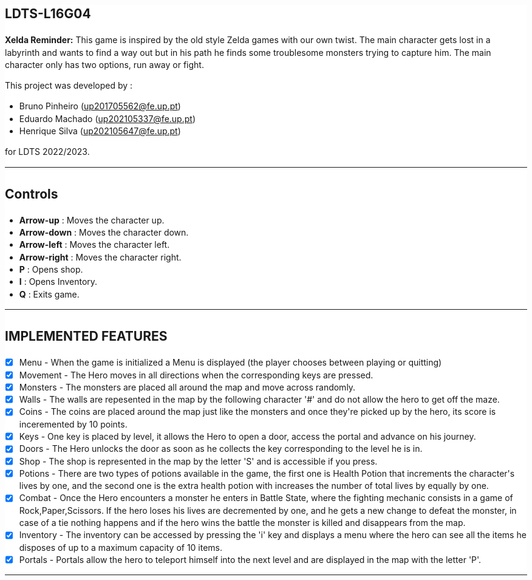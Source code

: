 ## LDTS-L16G04  <XELDA>

**Xelda Reminder:** This game is inspired by the old style Zelda games with our own twist.
The main character gets lost in a labyrinth and wants to find a way out but in his path he finds some troublesome monsters trying to capture him. 
The main character only has two options, run away or fight.


This project was developed by :
- Bruno Pinheiro (up201705562@fe.up.pt)
- Eduardo Machado (up202105337@fe.up.pt) 
- Henrique Silva (up202105647@fe.up.pt) 

for LDTS 2022/2023.

---
## Controls
- **Arrow-up** : Moves the character up.
- **Arrow-down** : Moves the character down.
- **Arrow-left** : Moves the character left.
- **Arrow-right** : Moves the character right.
- **P** : Opens shop.
- **I** : Opens Inventory.
- **Q** : Exits game.

---

## IMPLEMENTED FEATURES
- [x] Menu - When the game is initialized a Menu is displayed (the player chooses between playing or quitting)
- [x] Movement - The Hero moves in all directions when the corresponding keys are pressed.
- [x] Monsters - The monsters are placed all around the map and move across randomly.
- [x] Walls - The walls are repesented in the map by the following character '#' and do not allow the hero to get off the maze.
- [x] Coins - The coins are placed around the map just like the monsters and once they're picked up by the hero,
  its score is inceremented by 10 points.
- [x] Keys - One key is placed by level, it allows the Hero to open a door, access the portal and advance on his journey.
- [x] Doors - The Hero unlocks the door as soon as he collects the key corresponding to the level he is in.
- [x] Shop - The shop is represented in the map by the letter 'S' and is accessible if you press.
- [x] Potions - There are two types of potions available in the game, the first one is Health Potion that increments the character's lives by one,
  and the second one is the extra health potion with increases the number of total lives by equally by one.
- [x] Combat - Once the Hero encounters a monster he enters in Battle State, where the fighting mechanic consists
  in a game of Rock,Paper,Scissors. If the hero loses his lives are decremented by one, and he gets a new change to
  defeat the monster, in case of a tie nothing happens and if the hero wins the battle the monster is killed and disappears from the map.
- [x] Inventory - The inventory can be accessed by pressing the 'i' key and displays a menu where the hero can see all the items
  he disposes of up to a maximum capacity of 10 items.
- [x] Portals - Portals allow the hero to teleport himself into the next level and are displayed in the map with the letter 'P'.

---